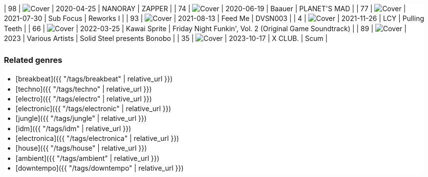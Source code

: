 | 98 | ![Cover](https://i.discogs.com/aK-h0YKhawJUbvChz-JSPW71T-35-rugG77wBeNBWTA/rs:fit/g:sm/q:40/h:150/w:150/czM6Ly9kaXNjb2dz/LWRhdGFiYXNlLWlt/YWdlcy9SLTE3MDEx/NTg3LTE2MTExMTc1/NjEtNTE2Ni5qcGVn.jpeg) | 2020-04-25 | NANORAY | ZAPPER |
| 74 | ![Cover](https://i.discogs.com/szy2-EKes_1wKKge6b76dceOMz77oXc38OGm9KsGPtw/rs:fit/g:sm/q:40/h:150/w:150/czM6Ly9kaXNjb2dz/LWRhdGFiYXNlLWlt/YWdlcy9SLTE1NTE3/OTEzLTE1OTI4NjY3/ODgtOTQ5Mi5qcGVn.jpeg) | 2020-06-19 | Baauer | PLANET&#39;S MAD |
| 77 | ![Cover](https://i.discogs.com/dh0cD4HyP2mnmu8fxHiwzkVJnbygIxqRzXfudgs8a5A/rs:fit/g:sm/q:40/h:150/w:150/czM6Ly9kaXNjb2dz/LWRhdGFiYXNlLWlt/YWdlcy9SLTE5Njgx/NjYwLTE2Mjc2Njc0/MTUtNjM0OC5qcGVn.jpeg) | 2021-07-30 | Sub Focus | Reworks I |
| 93 | ![Cover](https://i.discogs.com/e1KGYBFDLKXCDe7SSTt-TIBAyPe5MBDKMFIvrwbidIQ/rs:fit/g:sm/q:40/h:150/w:150/czM6Ly9kaXNjb2dz/LWRhdGFiYXNlLWlt/YWdlcy9SLTE5Nzgy/OTQzLTE2Mjg3ODgw/NjctOTQxMi5qcGVn.jpeg) | 2021-08-13 | Feed Me | DVSN003 |
| 4 | ![Cover](https://i.discogs.com/tH9D-nNJJ0JrmDlc37Xg3e0FqU3ApRzcSpfpGCtbW5k/rs:fit/g:sm/q:40/h:150/w:150/czM6Ly9kaXNjb2dz/LWRhdGFiYXNlLWlt/YWdlcy9SLTI5OTA3/MzA0LTE3MDg3ODQw/NjctMzE4MC5wbmc.jpeg) | 2021-11-26 | LCY | Pulling Teeth |
| 66 | ![Cover](https://i.discogs.com/hvbh-m-3DMIHhYC-GN_Mf_w6RClFDTeDS05pZt7VI10/rs:fit/g:sm/q:40/h:150/w:150/czM6Ly9kaXNjb2dz/LWRhdGFiYXNlLWlt/YWdlcy9SLTIyNjEw/NzkyLTE2NDgwOTA3/ODgtODA0Mi5qcGVn.jpeg) | 2022-03-25 | Kawai Sprite | Friday Night Funkin&#39;, Vol. 2 (Original Game Soundtrack) |
| 89 | ![Cover](https://i.discogs.com/GI1kawXX_WImQLdkh351zrlXYhSMY8MnnPYNkcrhhIU/rs:fit/g:sm/q:40/h:150/w:150/czM6Ly9kaXNjb2dz/LWRhdGFiYXNlLWlt/YWdlcy9SLTYyNDIw/Ny0xMTY1MjQ0MjIy/LmpwZWc.jpeg) | 2023 | Various Artists | Solid Steel presents Bonobo |
| 35 | ![Cover](https://i.discogs.com/RpYVtKg5JmM78qv17fopXiEiR5H5OVytA_La07l1qYQ/rs:fit/g:sm/q:40/h:150/w:150/czM6Ly9kaXNjb2dz/LWRhdGFiYXNlLWlt/YWdlcy9SLTE0NDgz/Mjk4LTE1NzU0NDgy/OTgtOTEzMy5qcGVn.jpeg) | 2023-10-17 | X CLUB. | Scum |

### Related genres

- [breakbeat]({{ "/tags/breakbeat" | relative_url }})
- [techno]({{ "/tags/techno" | relative_url }})
- [electro]({{ "/tags/electro" | relative_url }})
- [electronic]({{ "/tags/electronic" | relative_url }})
- [jungle]({{ "/tags/jungle" | relative_url }})
- [idm]({{ "/tags/idm" | relative_url }})
- [electronica]({{ "/tags/electronica" | relative_url }})
- [house]({{ "/tags/house" | relative_url }})
- [ambient]({{ "/tags/ambient" | relative_url }})
- [downtempo]({{ "/tags/downtempo" | relative_url }})
